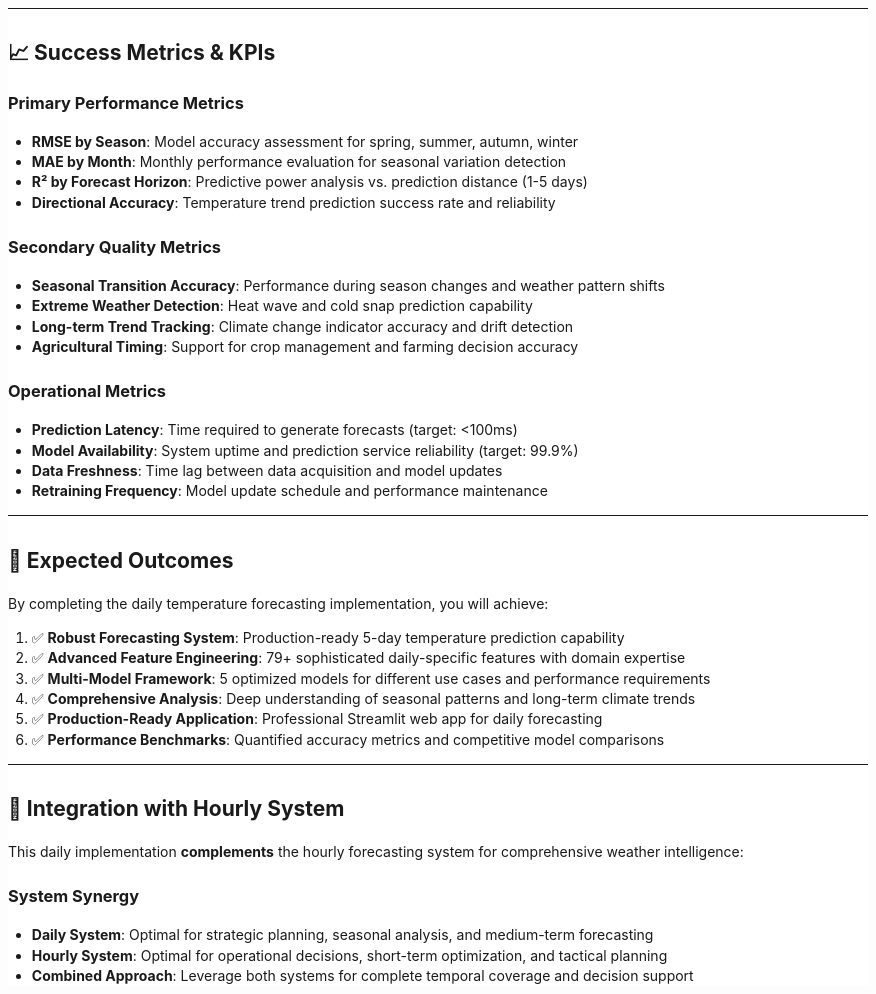 
---

## 📈 Success Metrics & KPIs

### **Primary Performance Metrics**
- **RMSE by Season**: Model accuracy assessment for spring, summer, autumn, winter
- **MAE by Month**: Monthly performance evaluation for seasonal variation detection
- **R² by Forecast Horizon**: Predictive power analysis vs. prediction distance (1-5 days)
- **Directional Accuracy**: Temperature trend prediction success rate and reliability

### **Secondary Quality Metrics**
- **Seasonal Transition Accuracy**: Performance during season changes and weather pattern shifts
- **Extreme Weather Detection**: Heat wave and cold snap prediction capability
- **Long-term Trend Tracking**: Climate change indicator accuracy and drift detection
- **Agricultural Timing**: Support for crop management and farming decision accuracy

### **Operational Metrics**
- **Prediction Latency**: Time required to generate forecasts (target: <100ms)
- **Model Availability**: System uptime and prediction service reliability (target: 99.9%)
- **Data Freshness**: Time lag between data acquisition and model updates
- **Retraining Frequency**: Model update schedule and performance maintenance

---

## 🎉 Expected Outcomes

By completing the daily temperature forecasting implementation, you will achieve:

1. ✅ **Robust Forecasting System**: Production-ready 5-day temperature prediction capability
2. ✅ **Advanced Feature Engineering**: 79+ sophisticated daily-specific features with domain expertise
3. ✅ **Multi-Model Framework**: 5 optimized models for different use cases and performance requirements
4. ✅ **Comprehensive Analysis**: Deep understanding of seasonal patterns and long-term climate trends
5. ✅ **Production-Ready Application**: Professional Streamlit web app for daily forecasting
6. ✅ **Performance Benchmarks**: Quantified accuracy metrics and competitive model comparisons

---

## 🔗 Integration with Hourly System

This daily implementation **complements** the hourly forecasting system for comprehensive weather intelligence:

### **System Synergy**
- **Daily System**: Optimal for strategic planning, seasonal analysis, and medium-term forecasting
- **Hourly System**: Optimal for operational decisions, short-term optimization, and tactical planning
- **Combined Approach**: Leverage both systems for complete temporal coverage and decision support
